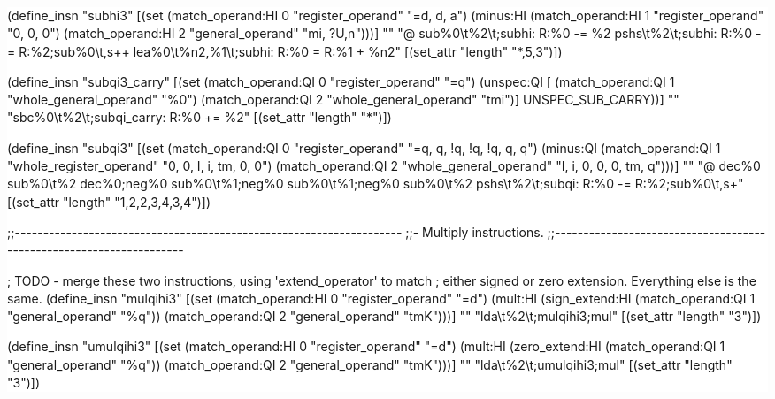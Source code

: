 
(define_insn "subhi3"
  [(set (match_operand:HI 0 "register_operand"      "=d,  d, a")
    (minus:HI (match_operand:HI 1 "register_operand" "0,  0, 0")
    (match_operand:HI 2 "general_operand"            "mi, ?U,n")))]
  ""
  "@
   sub%0\t%2\t;subhi: R:%0 -= %2
   pshs\t%2\t;subhi: R:%0 -= R:%2\;sub%0\t,s++
   lea%0\t%n2,%1\t;subhi: R:%0 = R:%1 + %n2"
   [(set_attr "length" "*,5,3")])


(define_insn "subqi3_carry"
  [(set (match_operand:QI 0 "register_operand" "=q")
    (unspec:QI [
      (match_operand:QI 1 "whole_general_operand" "%0")
      (match_operand:QI 2 "whole_general_operand" "tmi")] UNSPEC_SUB_CARRY))]
  ""
  "sbc%0\t%2\t;subqi_carry: R:%0 += %2"
  [(set_attr "length" "*")])


(define_insn "subqi3"
  [(set (match_operand:QI 0 "register_operand"            "=q, q, !q, !q, !q,  q,  q")
    (minus:QI (match_operand:QI 1 "whole_register_operand" "0, 0,  I,  i,  tm, 0,  0")
    (match_operand:QI 2 "whole_general_operand"            "I, i,  0,  0,  0,  tm, q")))]
  ""
  "@
   dec%0
   sub%0\t%2
   dec%0\;neg%0
   sub%0\t%1\;neg%0
   sub%0\t%1\;neg%0
   sub%0\t%2
   pshs\t%2\t;subqi: R:%0 -= R:%2\;sub%0\t,s+"
   [(set_attr "length" "1,2,2,3,4,3,4")])


;;--------------------------------------------------------------------
;;- Multiply instructions.
;;--------------------------------------------------------------------

; TODO - merge these two instructions, using 'extend_operator' to match
; either signed or zero extension.  Everything else is the same.
(define_insn "mulqihi3"
   [(set (match_operand:HI 0 "register_operand" "=d")
      (mult:HI (sign_extend:HI (match_operand:QI 1 "general_operand" "%q"))
      (match_operand:QI 2 "general_operand" "tmK")))]
  ""
  "lda\t%2\t;mulqihi3\;mul"
  [(set_attr "length" "3")])


(define_insn "umulqihi3"
   [(set (match_operand:HI 0 "register_operand" "=d")
    (mult:HI (zero_extend:HI (match_operand:QI 1 "general_operand" "%q"))
    (match_operand:QI 2 "general_operand" "tmK")))]
  ""
  "lda\t%2\t;umulqihi3\;mul"
  [(set_attr "length" "3")])
